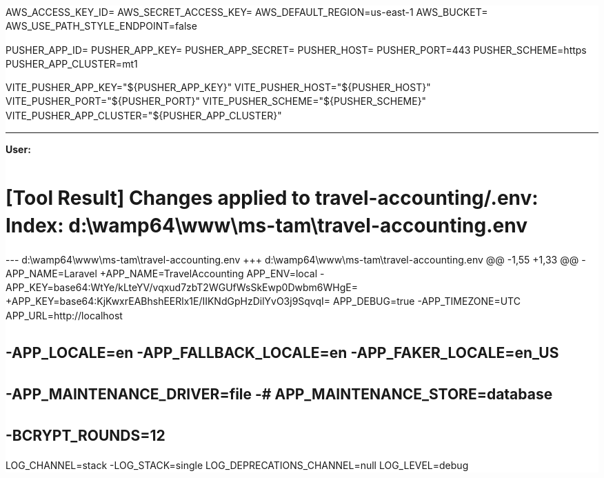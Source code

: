 AWS_ACCESS_KEY_ID=
AWS_SECRET_ACCESS_KEY=
AWS_DEFAULT_REGION=us-east-1
AWS_BUCKET=
AWS_USE_PATH_STYLE_ENDPOINT=false

PUSHER_APP_ID=
PUSHER_APP_KEY=
PUSHER_APP_SECRET=
PUSHER_HOST=
PUSHER_PORT=443
PUSHER_SCHEME=https
PUSHER_APP_CLUSTER=mt1

VITE_PUSHER_APP_KEY="${PUSHER_APP_KEY}"
VITE_PUSHER_HOST="${PUSHER_HOST}"
VITE_PUSHER_PORT="${PUSHER_PORT}"
VITE_PUSHER_SCHEME="${PUSHER_SCHEME}"
VITE_PUSHER_APP_CLUSTER="${PUSHER_APP_CLUSTER}"

---

**User:**

[Tool Result]
Changes applied to travel-accounting/.env:
Index: d:\wamp64\www\ms-tam\travel-accounting\.env
===================================================================
--- d:\wamp64\www\ms-tam\travel-accounting\.env
+++ d:\wamp64\www\ms-tam\travel-accounting\.env
@@ -1,55 +1,33 @@
-APP_NAME=Laravel
+APP_NAME=TravelAccounting
 APP_ENV=local
-APP_KEY=base64:WtYe/kLteYV/vqxud7zbT2WGUfWsSkEwp0Dwbm6WHgE=
+APP_KEY=base64:KjKwxrEABhshEERlx1E/IIKNdGpHzDilYvO3j9SqvqI=
 APP_DEBUG=true
-APP_TIMEZONE=UTC
 APP_URL=http://localhost
 
-APP_LOCALE=en
-APP_FALLBACK_LOCALE=en
-APP_FAKER_LOCALE=en_US
-
-APP_MAINTENANCE_DRIVER=file
-# APP_MAINTENANCE_STORE=database
-
-BCRYPT_ROUNDS=12
-
 LOG_CHANNEL=stack
-LOG_STACK=single
 LOG_DEPRECATIONS_CHANNEL=null
 LOG_LEVEL=debug
 